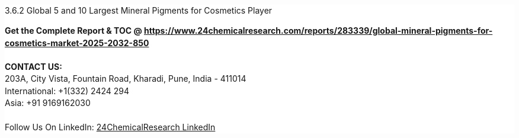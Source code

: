 3.6.2 Global 5 and 10 Largest Mineral Pigments for Cosmetics Player</p><div><b>Get the Complete Report & TOC @ 
            <a href="https://www.24chemicalresearch.com/reports/283339/global-mineral-pigments-for-cosmetics-market-2025-2032-850">
            https://www.24chemicalresearch.com/reports/283339/global-mineral-pigments-for-cosmetics-market-2025-2032-850</a></b></div><br><b>CONTACT US:</b><br>
            203A, City Vista, Fountain Road, Kharadi, Pune, India - 411014<br>
            International: +1(332) 2424 294<br>
            Asia: +91 9169162030 <br><br>
            Follow Us On LinkedIn: <a href="https://www.linkedin.com/company/24chemicalresearch/">24ChemicalResearch LinkedIn</a>
